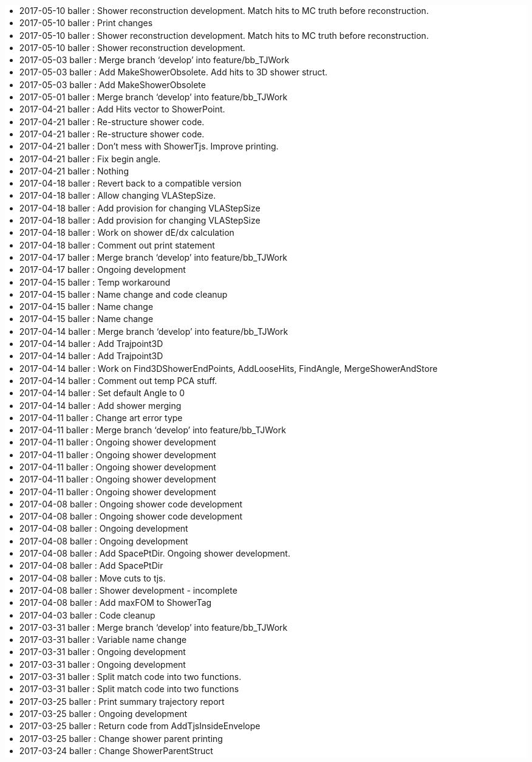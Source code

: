 -   2017-05-10 baller : Shower reconstruction development. Match hits to MC truth before reconstruction.
-   2017-05-10 baller : Print changes
-   2017-05-10 baller : Shower reconstruction development. Match hits to MC truth before reconstruction.
-   2017-05-10 baller : Shower reconstruction development.
-   2017-05-03 baller : Merge branch ‘develop’ into feature/bb\_TJWork
-   2017-05-03 baller : Add MakeShowerObsolete. Add hits to 3D shower struct.
-   2017-05-03 baller : Add MakeShowerObsolete
-   2017-05-01 baller : Merge branch ‘develop’ into feature/bb\_TJWork
-   2017-04-21 baller : Add Hits vector to ShowerPoint.
-   2017-04-21 baller : Re-structure shower code.
-   2017-04-21 baller : Re-structure shower code.
-   2017-04-21 baller : Don’t mess with ShowerTjs. Improve printing.
-   2017-04-21 baller : Fix begin angle.
-   2017-04-21 baller : Nothing
-   2017-04-18 baller : Revert back to a compatible version
-   2017-04-18 baller : Allow changing VLAStepSize.
-   2017-04-18 baller : Add provision for changing VLAStepSize
-   2017-04-18 baller : Add provision for changing VLAStepSize
-   2017-04-18 baller : Work on shower dE/dx calculation
-   2017-04-18 baller : Comment out print statement
-   2017-04-17 baller : Merge branch ‘develop’ into feature/bb\_TJWork
-   2017-04-17 baller : Ongoing development
-   2017-04-15 baller : Temp workaround
-   2017-04-15 baller : Name change and code cleanup
-   2017-04-15 baller : Name change
-   2017-04-15 baller : Name change
-   2017-04-14 baller : Merge branch ‘develop’ into feature/bb\_TJWork
-   2017-04-14 baller : Add Trajpoint3D
-   2017-04-14 baller : Add Trajpoint3D
-   2017-04-14 baller : Work on Find3DShowerEndPoints, AddLooseHits, FindAngle, MergeShowerAndStore
-   2017-04-14 baller : Comment out temp PCA stuff.
-   2017-04-14 baller : Set default Angle to 0
-   2017-04-14 baller : Add shower merging
-   2017-04-11 baller : Change art error type
-   2017-04-11 baller : Merge branch ‘develop’ into feature/bb\_TJWork
-   2017-04-11 baller : Ongoing shower development
-   2017-04-11 baller : Ongoing shower development
-   2017-04-11 baller : Ongoing shower development
-   2017-04-11 baller : Ongoing shower development
-   2017-04-11 baller : Ongoing shower development
-   2017-04-08 baller : Ongoing shower code development
-   2017-04-08 baller : Ongoing shower code development
-   2017-04-08 baller : Ongoing development
-   2017-04-08 baller : Ongoing development
-   2017-04-08 baller : Add SpacePtDir. Ongoing shower development.
-   2017-04-08 baller : Add SpacePtDir
-   2017-04-08 baller : Move cuts to tjs.
-   2017-04-08 baller : Shower development - incomplete
-   2017-04-08 baller : Add maxFOM to ShowerTag
-   2017-04-03 baller : Code cleanup
-   2017-03-31 baller : Merge branch ‘develop’ into feature/bb\_TJWork
-   2017-03-31 baller : Variable name change
-   2017-03-31 baller : Ongoing development
-   2017-03-31 baller : Ongoing development
-   2017-03-31 baller : Split match code into two functions.
-   2017-03-31 baller : Split match code into two functions
-   2017-03-25 baller : Print summary trajectory report
-   2017-03-25 baller : Ongoing development
-   2017-03-25 baller : Return code from AddTjsInsideEnvelope
-   2017-03-25 baller : Change shower parent printing
-   2017-03-24 baller : Change ShowerParentStruct